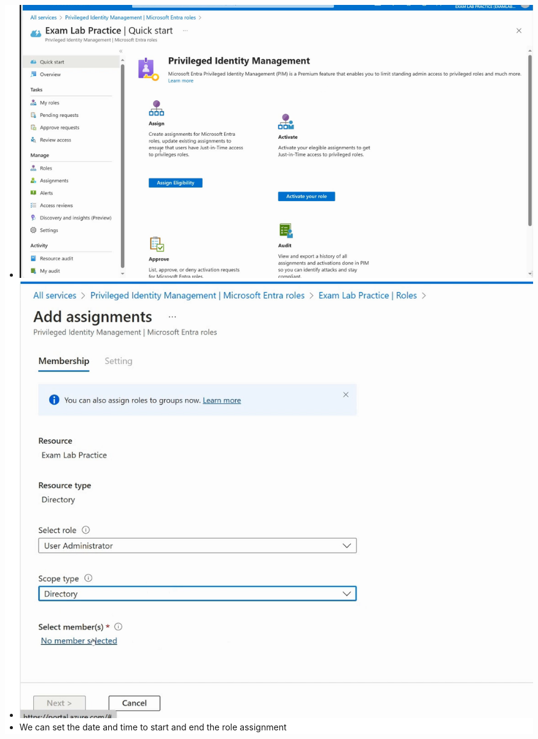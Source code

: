 - ![alt text](image-55.png)
- ![alt text](image-56.png)
- We can set the date and time to start and end the role assignment
